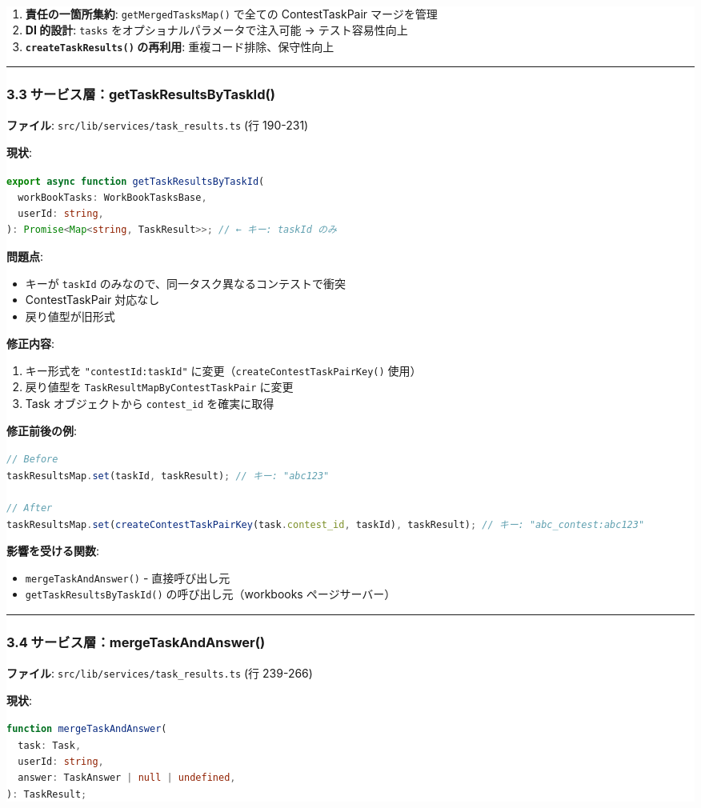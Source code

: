 1. **責任の一箇所集約**: `getMergedTasksMap()` で全ての ContestTaskPair マージを管理
2. **DI 的設計**: `tasks` をオプショナルパラメータで注入可能 → テスト容易性向上
3. **`createTaskResults()` の再利用**: 重複コード排除、保守性向上

---

### 3.3 サービス層：getTaskResultsByTaskId()

**ファイル**: `src/lib/services/task_results.ts` (行 190-231)

**現状**:

```typescript
export async function getTaskResultsByTaskId(
  workBookTasks: WorkBookTasksBase,
  userId: string,
): Promise<Map<string, TaskResult>>; // ← キー: taskId のみ
```

**問題点**:

- キーが `taskId` のみなので、同一タスク異なるコンテストで衝突
- ContestTaskPair 対応なし
- 戻り値型が旧形式

**修正内容**:

1. キー形式を `"contestId:taskId"` に変更（`createContestTaskPairKey()` 使用）
2. 戻り値型を `TaskResultMapByContestTaskPair` に変更
3. Task オブジェクトから `contest_id` を確実に取得

**修正前後の例**:

```typescript
// Before
taskResultsMap.set(taskId, taskResult); // キー: "abc123"

// After
taskResultsMap.set(createContestTaskPairKey(task.contest_id, taskId), taskResult); // キー: "abc_contest:abc123"
```

**影響を受ける関数**:

- `mergeTaskAndAnswer()` - 直接呼び出し元
- `getTaskResultsByTaskId()` の呼び出し元（workbooks ページサーバー）

---

### 3.4 サービス層：mergeTaskAndAnswer()

**ファイル**: `src/lib/services/task_results.ts` (行 239-266)

**現状**:

```typescript
function mergeTaskAndAnswer(
  task: Task,
  userId: string,
  answer: TaskAnswer | null | undefined,
): TaskResult;
```
